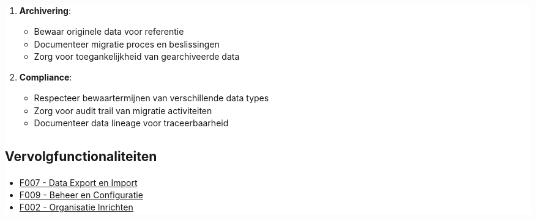 1. **Archivering**:
   - Bewaar originele data voor referentie
   - Documenteer migratie proces en beslissingen
   - Zorg voor toegankelijkheid van gearchiveerde data

2. **Compliance**:
   - Respecteer bewaartermijnen van verschillende data types
   - Zorg voor audit trail van migratie activiteiten
   - Documenteer data lineage voor traceerbaarheid

## Vervolgfunctionaliteiten
- [F007 - Data Export en Import](./F007-data-export-import.md)
- [F009 - Beheer en Configuratie](./F009-beheer-en-configuratie.md)
- [F002 - Organisatie Inrichten](./F002-organisatie-inrichten.md)
